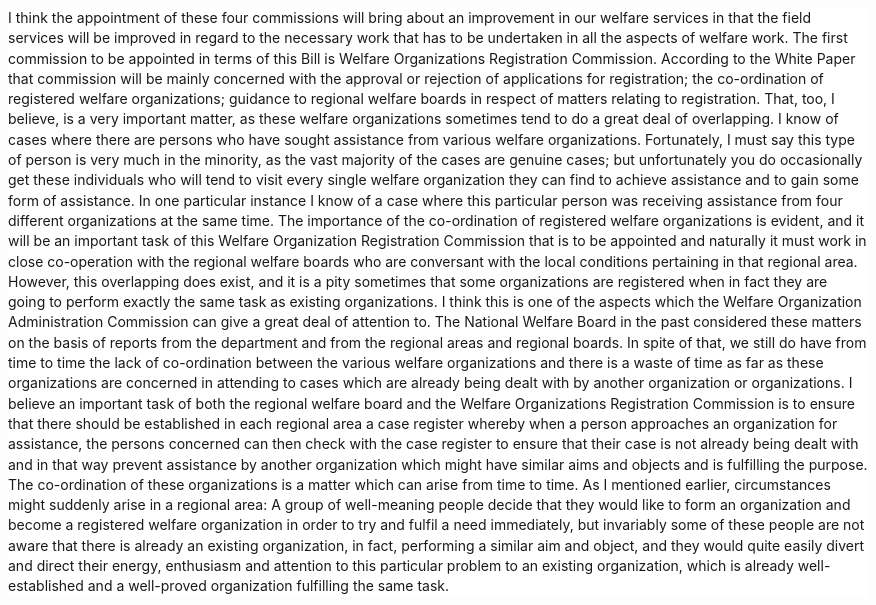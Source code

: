 <p>I think the appointment of these four commissions will bring about an improvement in our welfare services in that the field services will be improved in regard to the necessary work that has to be undertaken in all the aspects of welfare work. The first commission to be appointed in terms of this Bill is Welfare <span class="col_6089-6090" refersTo="page_0243"/>Organizations Registration Commission. According to the White Paper that commission will be mainly concerned with the approval or rejection of applications for registration; the co-ordination of registered welfare organizations; guidance to regional welfare boards in respect of matters relating to registration. That, too, I believe, is a very important matter, as these welfare organizations sometimes tend to do a great deal of overlapping. I know of cases where there are persons who have sought assistance from various welfare organizations. Fortunately, I must say this type of person is very much in the minority, as the vast majority of the cases are genuine cases; but unfortunately you do occasionally get these individuals who will tend to visit every single welfare organization they can find to achieve assistance and to gain some form of assistance. In one particular instance I know of a case where this particular person was receiving assistance from four different organizations at the same time. The importance of the co-ordination of registered welfare organizations is evident, and it will be an important task of this Welfare Organization Registration Commission that is to be appointed and naturally it must work in close co-operation with the regional welfare boards who are conversant with the local conditions pertaining in that regional area. However, this overlapping does exist, and it is a pity sometimes that some organizations are registered when in fact they are going to perform exactly the same task as existing organizations. I think this is one of the aspects which the Welfare Organization Administration Commission can give a great deal of attention to. The National Welfare Board in the past considered these matters on the basis of reports from the department and from the regional areas and regional boards. In spite of that, we still do have from time to time the lack of co-ordination between the various welfare organizations and there is a waste of time as far as these organizations are concerned in attending to cases which are already being dealt with by another organization or organizations. I believe an important task of both the regional welfare board and the Welfare Organizations Registration Commission is to ensure that there should be established in each regional area a case register whereby when a person approaches an organization for assistance, the persons concerned can then check with the case register to ensure that their case is not already being dealt with and in that way prevent assistance by another organization which might have similar aims and objects and is fulfilling the purpose. The co-ordination of these organizations is a matter which can arise from time to time. As I mentioned earlier, circumstances might suddenly arise in a regional area: A group of well-meaning people decide that they would like to form an organization and become a registered welfare organization in order to try and fulfil a need immediately, but invariably some of these people are not aware that there is already an existing organization, in fact, performing a similar aim and object, and they would quite easily divert and direct their energy, enthusiasm and attention to this particular problem to an existing organization, which is already well-established and a well-proved organization fulfilling the same task.</p>
